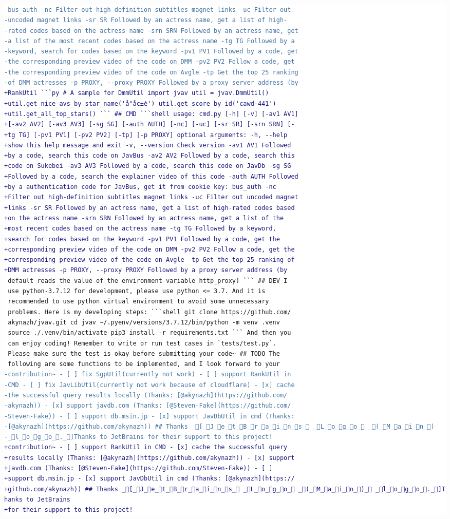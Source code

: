 ```diff
-bus_auth -nc Filter out high-definition subtitles magnet links -uc Filter out
-uncoded magnet links -sr SR Followed by an actress name, get a list of high-
-rated codes based on the actress name -srn SRN Followed by an actress name, get
-a list of the most recent codes based on the actress name -tg TG Followed by a
-keyword, search for codes based on the keyword -pv1 PV1 Followed by a code, get
-the corresponding preview video of the code on DMM -pv2 PV2 Follow a code, get
-the corresponding preview video of the code on Avgle -tp Get the top 25 ranking
-of DMM actresses -p PROXY, --proxy PROXY Followed by a proxy server address (by
+RankUtil ```py # A sample for DmmUtil import jvav util = jvav.DmmUtil()
+util.get_nice_avs_by_star_name('å°åç±è') util.get_score_by_id('cawd-441')
+util.get_all_top_stars() ``` ## CMD ```shell usage: cmd.py [-h] [-v] [-av1 AV1]
+[-av2 AV2] [-av3 AV3] [-sg SG] [-auth AUTH] [-nc] [-uc] [-sr SR] [-srn SRN] [-
+tg TG] [-pv1 PV1] [-pv2 PV2] [-tp] [-p PROXY] optional arguments: -h, --help
+show this help message and exit -v, --version Check version -av1 AV1 Followed
+by a code, search this code on JavBus -av2 AV2 Followed by a code, search this
+code on Sukebei -av3 AV3 Followed by a code, search this code on JavDb -sg SG
+Followed by a code, search the explainer video of this code -auth AUTH Followed
+by a authentication code for JavBus, get it from cookie key: bus_auth -nc
+Filter out high-definition subtitles magnet links -uc Filter out uncoded magnet
+links -sr SR Followed by an actress name, get a list of high-rated codes based
+on the actress name -srn SRN Followed by an actress name, get a list of the
+most recent codes based on the actress name -tg TG Followed by a keyword,
+search for codes based on the keyword -pv1 PV1 Followed by a code, get the
+corresponding preview video of the code on DMM -pv2 PV2 Follow a code, get the
+corresponding preview video of the code on Avgle -tp Get the top 25 ranking of
+DMM actresses -p PROXY, --proxy PROXY Followed by a proxy server address (by
 default reads the value of the environment variable http_proxy) ``` ## DEV I
 use python-3.7.12 for development, please use python <= 3.7. And it is
 recommended to use python virtual environment to avoid some unnecessary
 problems. Here is my developing steps: ```shell git clone https://github.com/
 akynazh/jvav.git cd jvav ~/.pyenv/versions/3.7.12/bin/python -m venv .venv
 source ./.venv/bin/activate pip3 install -r requirements.txt ``` And then you
 can enjoy coding! Remember to write or run test cases in `tests/test.py`.
 Please make sure the test is okay before submitting your code~ ## TODO The
 following are some functions to be implemented, and I look forward to your
-contribution~ - [ ] fix SgpUtil(currently not work) - [ ] support RankUtil in
-CMD - [ ] fix JavLibUtil(currently not work because of cloudflare) - [x] cache
-the successful query results locally (Thanks: [@akynazh](https://github.com/
-akynazh)) - [x] support javdb.com (Thanks: [@Steven-Fake](https://github.com/
-Steven-Fake)) - [ ] support db.msin.jp - [x] support JavDbUtil in cmd (Thanks:
-[@akynazh](https://github.com/akynazh)) ## Thanks _[_J_e_t_B_r_a_i_n_s_ _L_o_g_o_ _(_M_a_i_n_)
-_l_o_g_o_._]Thanks to JetBrains for their support to this project!
+contribution~ - [ ] support RankUtil in CMD - [x] cache the successful query
+results locally (Thanks: [@akynazh](https://github.com/akynazh)) - [x] support
+javdb.com (Thanks: [@Steven-Fake](https://github.com/Steven-Fake)) - [ ]
+support db.msin.jp - [x] support JavDbUtil in cmd (Thanks: [@akynazh](https://
+github.com/akynazh)) ## Thanks _[_J_e_t_B_r_a_i_n_s_ _L_o_g_o_ _(_M_a_i_n_)_ _l_o_g_o_._]Thanks to JetBrains
+for their support to this project!
```
